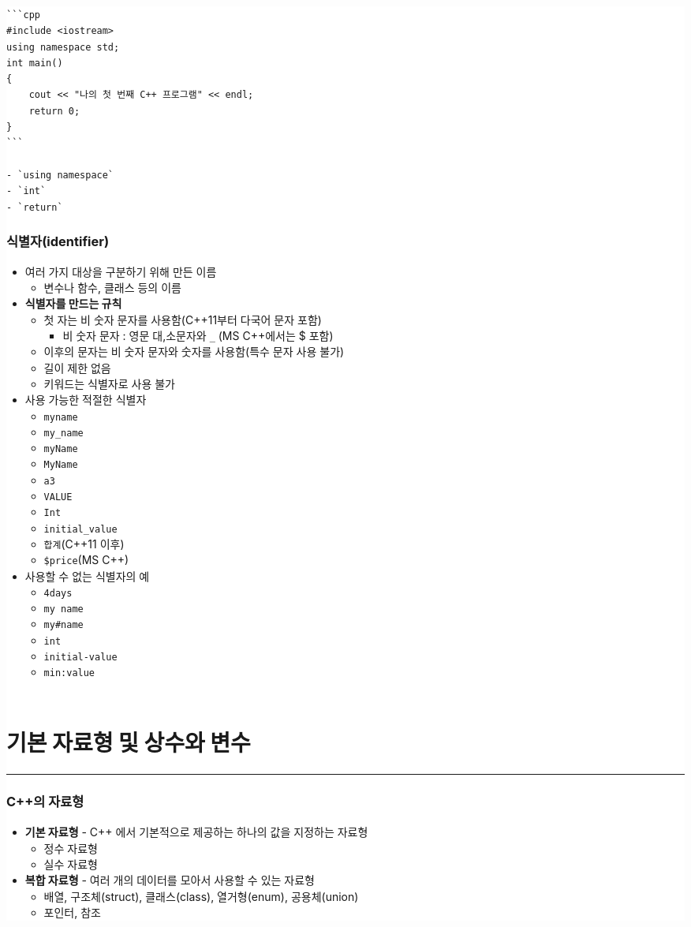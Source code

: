     ```cpp
    #include <iostream>
    using namespace std;
    int main()
    {
    	cout << "나의 첫 번째 C++ 프로그램" << endl;
    	return 0;
    }
    ```
    
    - `using namespace`
    - `int`
    - `return`

### **식별자(identifier)**
- 여러 가지 대상을 구분하기 위해 만든 이름
    - 변수나 함수, 클래스 등의 이름
- **식별자를 만드는 규칙**
    - 첫 자는 비 숫자 문자를 사용함(C++11부터 다국어 문자 포함)
        - 비 숫자 문자 : 영문 대,소문자와 `_` (MS C++에서는 $ 포함)
    - 이후의 문자는 비 숫자 문자와 숫자를 사용함(특수 문자 사용 불가)
    - 길이 제한 없음
    - 키워드는 식별자로 사용 불가
- 사용 가능한 적절한 식별자  
    - `myname`
    - `my_name`
    - `myName`
    - `MyName`
    - `a3`
    - `VALUE`
    - `Int`
    - `initial_value`
    - `합계`(C++11 이후)
    - `$price`(MS C++)
- 사용할 수 없는 식별자의 예
    - `4days`
    - `my name`
    - `my#name`
    - `int`
    - `initial-value`
    - `min:value`
<br/><br/>

# 기본 자료형 및 상수와 변수
---
### **C++의 자료형**

- **기본 자료형** - C++ 에서 기본적으로 제공하는 하나의 값을 지정하는 자료형
    - 정수 자료형
    - 실수 자료형
- **복합 자료형** - 여러 개의 데이터를 모아서 사용할 수 있는 자료형
    - 배열, 구조체(struct), 클래스(class), 열거형(enum), 공용체(union)
    - 포인터, 참조

